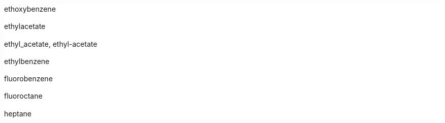 </tr>
 <tr>
  <td width=239 valign=top style='width:143.45pt;border:solid windowtext 1.0pt;
  border-top:none;padding:0cm 5.4pt 0cm 5.4pt'>
  <p class=MsoNormal>ethoxybenzene</p>
  </td>
  <td width=580 valign=top style='width:347.95pt;border-top:none;border-left:
  none;border-bottom:solid windowtext 1.0pt;border-right:solid windowtext 1.0pt;
  padding:0cm 5.4pt 0cm 5.4pt'>
  <p class=MsoNormal></p>
  </td>
 </tr>
 <tr>
  <td width=239 valign=top style='width:143.45pt;border:solid windowtext 1.0pt;
  border-top:none;padding:0cm 5.4pt 0cm 5.4pt'>
  <p class=MsoNormal>ethylacetate</p>
  </td>
  <td width=580 valign=top style='width:347.95pt;border-top:none;border-left:
  none;border-bottom:solid windowtext 1.0pt;border-right:solid windowtext 1.0pt;
  padding:0cm 5.4pt 0cm 5.4pt'>
  <p class=MsoNormal>ethyl_acetate, ethyl-acetate</p>
  </td>
 </tr>
 <tr>
  <td width=239 valign=top style='width:143.45pt;border:solid windowtext 1.0pt;
  border-top:none;padding:0cm 5.4pt 0cm 5.4pt'>
  <p class=MsoNormal>ethylbenzene</p>
  </td>
  <td width=580 valign=top style='width:347.95pt;border-top:none;border-left:
  none;border-bottom:solid windowtext 1.0pt;border-right:solid windowtext 1.0pt;
  padding:0cm 5.4pt 0cm 5.4pt'>
  <p class=MsoNormal></p>
  </td>
 </tr>
 <tr>
  <td width=239 valign=top style='width:143.45pt;border:solid windowtext 1.0pt;
  border-top:none;padding:0cm 5.4pt 0cm 5.4pt'>
  <p class=MsoNormal>fluorobenzene</p>
  </td>
  <td width=580 valign=top style='width:347.95pt;border-top:none;border-left:
  none;border-bottom:solid windowtext 1.0pt;border-right:solid windowtext 1.0pt;
  padding:0cm 5.4pt 0cm 5.4pt'>
  <p class=MsoNormal></p>
  </td>
 </tr>
 <tr>
  <td width=239 valign=top style='width:143.45pt;border:solid windowtext 1.0pt;
  border-top:none;padding:0cm 5.4pt 0cm 5.4pt'>
  <p class=MsoNormal>fluoroctane</p>
  </td>
  <td width=580 valign=top style='width:347.95pt;border-top:none;border-left:
  none;border-bottom:solid windowtext 1.0pt;border-right:solid windowtext 1.0pt;
  padding:0cm 5.4pt 0cm 5.4pt'>
  <p class=MsoNormal></p>
  </td>
 </tr>
 <tr>
  <td width=239 valign=top style='width:143.45pt;border:solid windowtext 1.0pt;
  border-top:none;padding:0cm 5.4pt 0cm 5.4pt'>
  <p class=MsoNormal>heptane</p>
  </td>
  <td width=580 valign=top style='width:347.95pt;border-top:none;border-left:
  none;border-bottom:solid windowtext 1.0pt;border-right:solid windowtext 1.0pt;
  padding:0cm 5.4pt 0cm 5.4pt'>